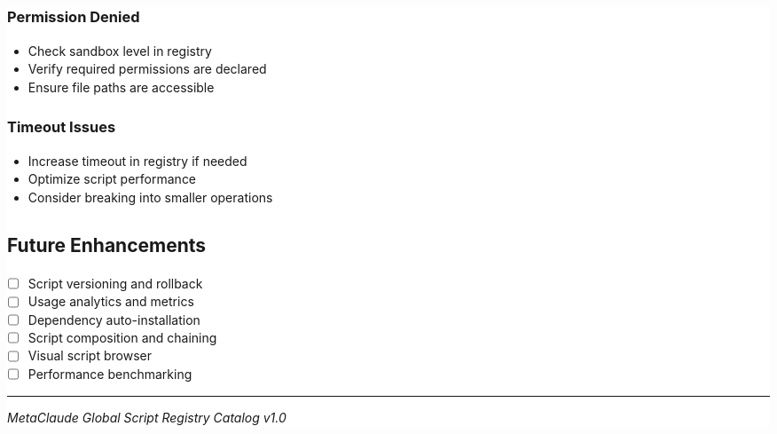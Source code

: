 ### Permission Denied
- Check sandbox level in registry
- Verify required permissions are declared
- Ensure file paths are accessible

### Timeout Issues
- Increase timeout in registry if needed
- Optimize script performance
- Consider breaking into smaller operations

## Future Enhancements

- [ ] Script versioning and rollback
- [ ] Usage analytics and metrics
- [ ] Dependency auto-installation
- [ ] Script composition and chaining
- [ ] Visual script browser
- [ ] Performance benchmarking

---

*MetaClaude Global Script Registry Catalog v1.0*
